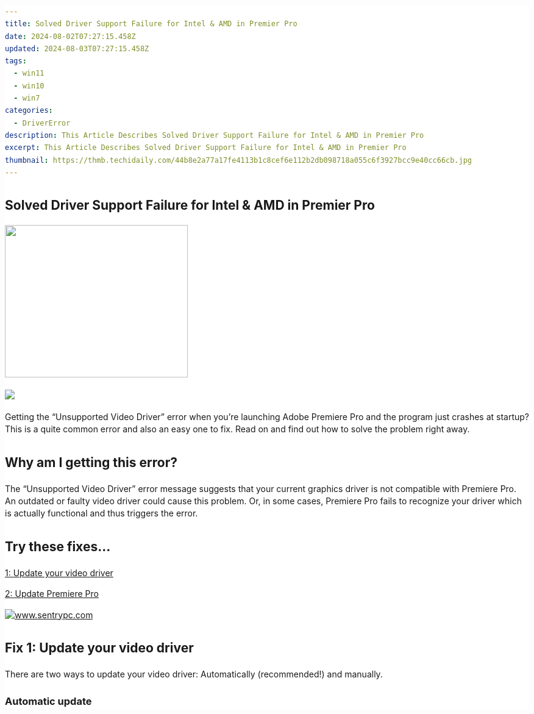 ```yaml
---
title: Solved Driver Support Failure for Intel & AMD in Premier Pro
date: 2024-08-02T07:27:15.458Z
updated: 2024-08-03T07:27:15.458Z
tags:
  - win11
  - win10
  - win7
categories:
  - DriverError
description: This Article Describes Solved Driver Support Failure for Intel & AMD in Premier Pro
excerpt: This Article Describes Solved Driver Support Failure for Intel & AMD in Premier Pro
thumbnail: https://thmb.techidaily.com/44b8e2a77a17fe4113b1c8cef6e112b2db098718a055c6f3927bcc9e40cc66cb.jpg
---
```


## Solved Driver Support Failure for Intel & AMD in Premier Pro


<a href="https://boody-eco-wear.pxf.io/c/5597632/1567905/13846" target="_top" id="1567905"><img src="//a.impactradius-go.com/display-ad/13846-1567905" border="0" alt="" width="300" height="250"/></a><img height="0" width="0" src="https://imp.pxf.io/i/5597632/1567905/13846" style="position:absolute;visibility:hidden;" border="0" />

![](https://images.drivereasy.com/wp-content/uploads/2021/10/2021-10-25_10-45-14.png)

 Getting the “Unsupported Video Driver” error when you’re launching Adobe Premiere Pro and the program just crashes at startup? This is a quite common error and also an easy one to fix. Read on and find out how to solve the problem right away.

## Why am I getting this error?

 The “Unsupported Video Driver” error message suggests that your current graphics driver is not compatible with Premiere Pro. An outdated or faulty video driver could cause this problem. Or, in some cases, Premiere Pro fails to recognize your driver which is actually functional and thus triggers the error.

## Try these fixes…

[1: Update your video driver](https://ukaidot.sjv.io/daqnoj)

[2: Update Premiere Pro](https://ukaidot.sjv.io/daqnoj)


<a href="https://sentrypc.7eer.net/c/5597632/398457/3022" target="_top" id="398457"><img src="//a.impactradius-go.com/display-ad/3022-398457" border="0" alt="www.sentrypc.com" width="980" height="120"/></a><img height="0" width="0" src="https://sentrypc.7eer.net/i/5597632/398457/3022" style="position:absolute;visibility:hidden;" border="0" />

## Fix 1: Update your video driver

 There are two ways to update your video driver: Automatically (recommended!) and manually.

### Automatic update
